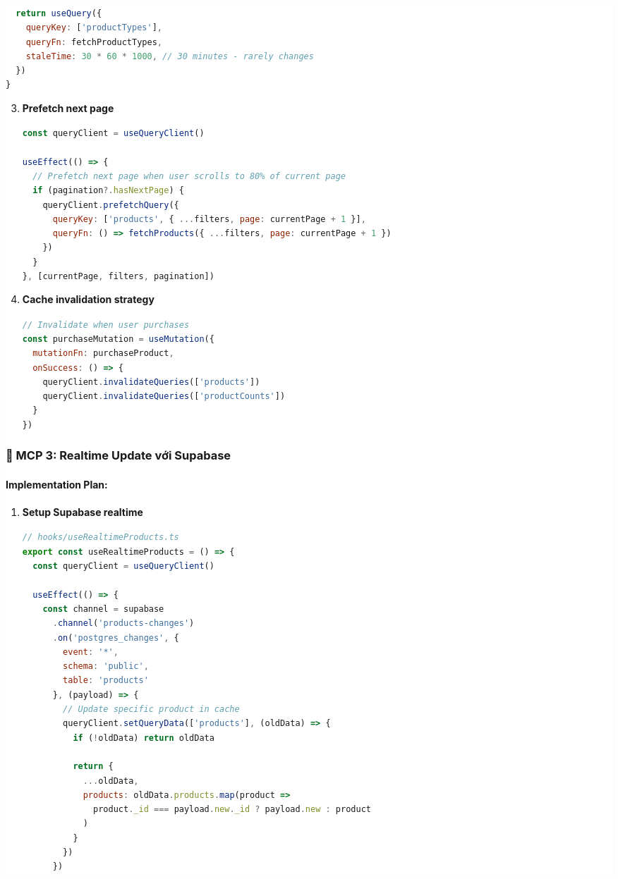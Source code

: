    ```javascript
     return useQuery({
       queryKey: ['productTypes'],
       queryFn: fetchProductTypes,
       staleTime: 30 * 60 * 1000, // 30 minutes - rarely changes
     })
   }
   ```

3. **Prefetch next page**
   ```javascript
   const queryClient = useQueryClient()
   
   useEffect(() => {
     // Prefetch next page when user scrolls to 80% of current page
     if (pagination?.hasNextPage) {
       queryClient.prefetchQuery({
         queryKey: ['products', { ...filters, page: currentPage + 1 }],
         queryFn: () => fetchProducts({ ...filters, page: currentPage + 1 })
       })
     }
   }, [currentPage, filters, pagination])
   ```

4. **Cache invalidation strategy**
   ```javascript
   // Invalidate when user purchases
   const purchaseMutation = useMutation({
     mutationFn: purchaseProduct,
     onSuccess: () => {
       queryClient.invalidateQueries(['products'])
       queryClient.invalidateQueries(['productCounts'])
     }
   })
   ```

### 🎯 MCP 3: Realtime Update với Supabase

#### Implementation Plan:

1. **Setup Supabase realtime**
   ```javascript
   // hooks/useRealtimeProducts.ts
   export const useRealtimeProducts = () => {
     const queryClient = useQueryClient()
     
     useEffect(() => {
       const channel = supabase
         .channel('products-changes')
         .on('postgres_changes', {
           event: '*',
           schema: 'public',
           table: 'products'
         }, (payload) => {
           // Update specific product in cache
           queryClient.setQueryData(['products'], (oldData) => {
             if (!oldData) return oldData
             
             return {
               ...oldData,
               products: oldData.products.map(product => 
                 product._id === payload.new._id ? payload.new : product
               )
             }
           })
         })
   ```